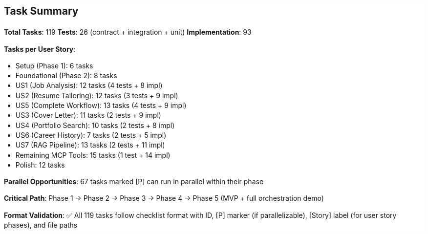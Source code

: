 ## Task Summary

**Total Tasks**: 119
**Tests**: 26 (contract + integration + unit)
**Implementation**: 93

**Tasks per User Story**:
- Setup (Phase 1): 6 tasks
- Foundational (Phase 2): 8 tasks
- US1 (Job Analysis): 12 tasks (4 tests + 8 impl)
- US2 (Resume Tailoring): 12 tasks (3 tests + 9 impl)
- US5 (Complete Workflow): 13 tasks (4 tests + 9 impl)
- US3 (Cover Letter): 11 tasks (2 tests + 9 impl)
- US4 (Portfolio Search): 10 tasks (2 tests + 8 impl)
- US6 (Career History): 7 tasks (2 tests + 5 impl)
- US7 (RAG Pipeline): 13 tasks (2 tests + 11 impl)
- Remaining MCP Tools: 15 tasks (1 test + 14 impl)
- Polish: 12 tasks

**Parallel Opportunities**: 67 tasks marked [P] can run in parallel within their phase

**Critical Path**: Phase 1 → Phase 2 → Phase 3 → Phase 4 → Phase 5 (MVP + full orchestration demo)

**Format Validation**: ✅ All 119 tasks follow checklist format with ID, [P] marker (if parallelizable), [Story] label (for user story phases), and file paths

